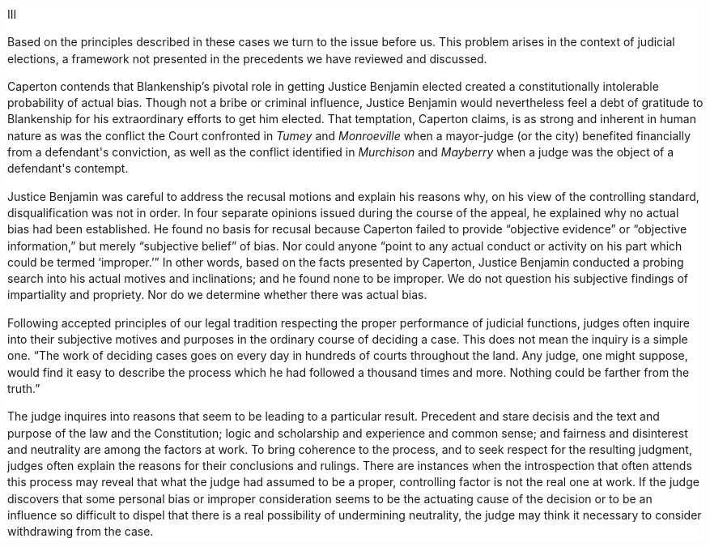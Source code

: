 III

Based on the principles described in these cases we turn to the issue
before us. This problem arises in the context of judicial elections, a
framework not presented in the precedents we have reviewed and
discussed.

Caperton contends that Blankenship’s pivotal role in getting Justice
Benjamin elected created a constitutionally intolerable probability of
actual bias. Though not a bribe or criminal influence, Justice Benjamin
would nevertheless feel a debt of gratitude to Blankenship for his
extraordinary efforts to get him elected. That temptation, Caperton
claims, is as strong and inherent in human nature as was the conflict
the Court confronted in *Tumey* and *Monroeville* when a mayor-judge (or
the city) benefited financially from a defendant's conviction, as well
as the conflict identified in *Murchison* and *Mayberry* when a judge
was the object of a defendant's contempt.

Justice Benjamin was careful to address the recusal motions and explain
his reasons why, on his view of the controlling standard,
disqualification was not in order. In four separate opinions issued
during the course of the appeal, he explained why no actual bias had
been established. He found no basis for recusal because Caperton failed
to provide “objective evidence” or “objective information,” but merely
“subjective belief” of bias. Nor could anyone “point to any actual
conduct or activity on his part which could be termed ‘improper.’” In
other words, based on the facts presented by Caperton, Justice Benjamin
conducted a probing search into his actual motives and inclinations; and
he found none to be improper. We do not question his subjective findings
of impartiality and propriety. Nor do we determine whether there was
actual bias.

Following accepted principles of our legal tradition respecting the
proper performance of judicial functions, judges often inquire into
their subjective motives and purposes in the ordinary course of deciding
a case. This does not mean the inquiry is a simple one. “The work of
deciding cases goes on every day in hundreds of courts throughout the
land. Any judge, one might suppose, would find it easy to describe the
process which he had followed a thousand times and more. Nothing could
be farther from the truth.”

The judge inquires into reasons that seem to be leading to a particular
result. Precedent and stare decisis and the text and purpose of the law
and the Constitution; logic and scholarship and experience and common
sense; and fairness and disinterest and neutrality are among the factors
at work. To bring coherence to the process, and to seek respect for the
resulting judgment, judges often explain the reasons for their
conclusions and rulings. There are instances when the introspection that
often attends this process may reveal that what the judge had assumed to
be a proper, controlling factor is not the real one at work. If the
judge discovers that some personal bias or improper consideration seems
to be the actuating cause of the decision or to be an influence so
difficult to dispel that there is a real possibility of undermining
neutrality, the judge may think it necessary to consider withdrawing
from the case.
